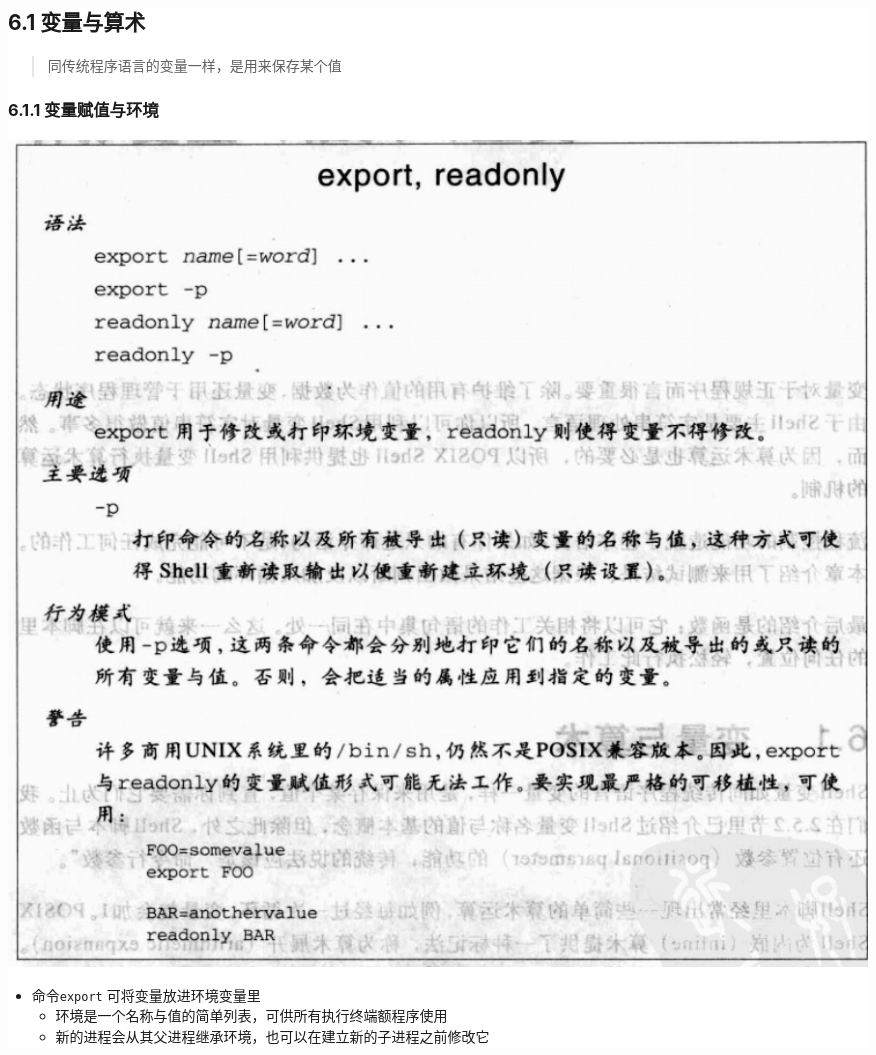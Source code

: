 ## 6.1 变量与算术

> 同传统程序语言的变量一样，是用来保存某个值

### 6.1.1 变量赋值与环境

![](./image/6-1.png)

* 命令`export` 可将变量放进环境变量里
   + 环境是一个名称与值的简单列表，可供所有执行终端额程序使用
   + 新的进程会从其父进程继承环境，也可以在建立新的子进程之前修改它   
   